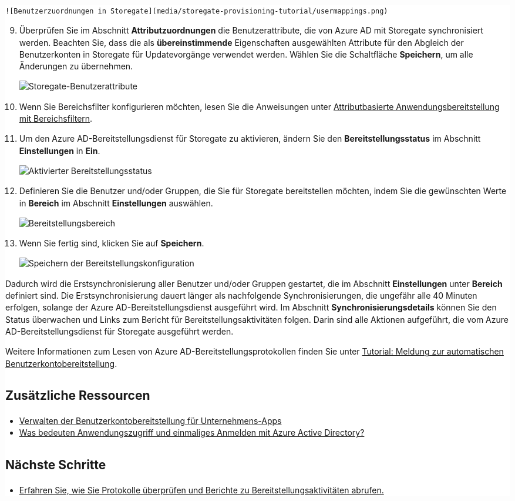    ![Benutzerzuordnungen in Storegate](media/storegate-provisioning-tutorial/usermappings.png)

9. Überprüfen Sie im Abschnitt **Attributzuordnungen** die Benutzerattribute, die von Azure AD mit Storegate synchronisiert werden. Beachten Sie, dass die als **übereinstimmende** Eigenschaften ausgewählten Attribute für den Abgleich der Benutzerkonten in Storegate für Updatevorgänge verwendet werden. Wählen Sie die Schaltfläche **Speichern**, um alle Änderungen zu übernehmen.

    ![Storegate-Benutzerattribute](media/storegate-provisioning-tutorial/userattributes.png)

10. Wenn Sie Bereichsfilter konfigurieren möchten, lesen Sie die Anweisungen unter [Attributbasierte Anwendungsbereitstellung mit Bereichsfiltern](../app-provisioning/define-conditional-rules-for-provisioning-user-accounts.md).

11. Um den Azure AD-Bereitstellungsdienst für Storegate zu aktivieren, ändern Sie den **Bereitstellungsstatus** im Abschnitt **Einstellungen** in **Ein**.

    ![Aktivierter Bereitstellungsstatus](common/provisioning-toggle-on.png)

12. Definieren Sie die Benutzer und/oder Gruppen, die Sie für Storegate bereitstellen möchten, indem Sie die gewünschten Werte in **Bereich** im Abschnitt **Einstellungen** auswählen.

    ![Bereitstellungsbereich](common/provisioning-scope.png)

13. Wenn Sie fertig sind, klicken Sie auf **Speichern**.

    ![Speichern der Bereitstellungskonfiguration](common/provisioning-configuration-save.png)

Dadurch wird die Erstsynchronisierung aller Benutzer und/oder Gruppen gestartet, die im Abschnitt **Einstellungen** unter **Bereich** definiert sind. Die Erstsynchronisierung dauert länger als nachfolgende Synchronisierungen, die ungefähr alle 40 Minuten erfolgen, solange der Azure AD-Bereitstellungsdienst ausgeführt wird. Im Abschnitt **Synchronisierungsdetails** können Sie den Status überwachen und Links zum Bericht für Bereitstellungsaktivitäten folgen. Darin sind alle Aktionen aufgeführt, die vom Azure AD-Bereitstellungsdienst für Storegate ausgeführt werden.

Weitere Informationen zum Lesen von Azure AD-Bereitstellungsprotokollen finden Sie unter [Tutorial: Meldung zur automatischen Benutzerkontobereitstellung](../app-provisioning/check-status-user-account-provisioning.md).

## <a name="additional-resources"></a>Zusätzliche Ressourcen

* [Verwalten der Benutzerkontobereitstellung für Unternehmens-Apps](../app-provisioning/configure-automatic-user-provisioning-portal.md)
* [Was bedeuten Anwendungszugriff und einmaliges Anmelden mit Azure Active Directory?](../manage-apps/what-is-single-sign-on.md)

## <a name="next-steps"></a>Nächste Schritte

* [Erfahren Sie, wie Sie Protokolle überprüfen und Berichte zu Bereitstellungsaktivitäten abrufen.](../app-provisioning/check-status-user-account-provisioning.md)
